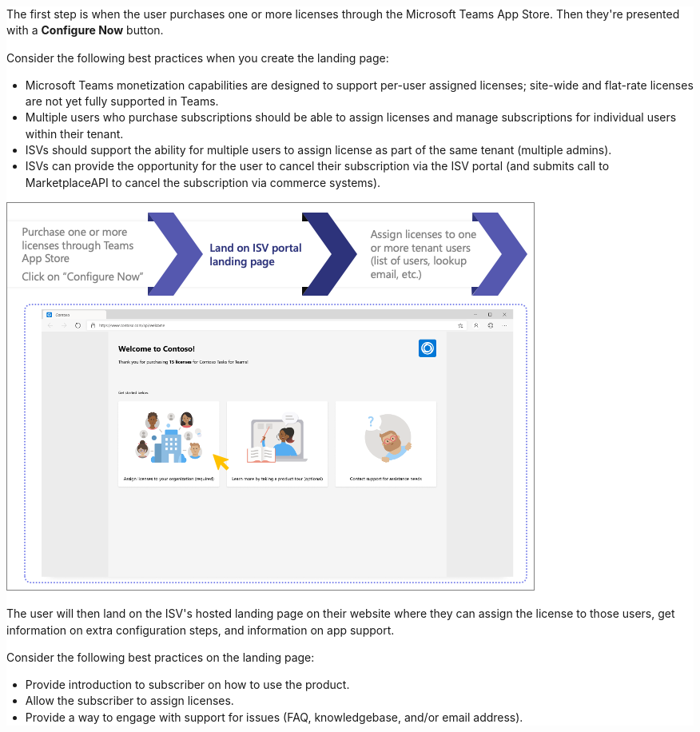 The first step is when the user purchases one or more licenses through the Microsoft Teams App Store. Then they're presented with a **Configure Now** button.

Consider the following best practices when you create the landing page:

- Microsoft Teams monetization capabilities are designed to support per-user assigned licenses; site-wide and flat-rate licenses are not yet fully supported in Teams.
- Multiple users who purchase subscriptions should be able to assign licenses and manage subscriptions for individual users within their tenant.
- ISVs should support the ability for multiple users to assign license as part of the same tenant (multiple admins).
- ISVs can provide the opportunity for the user to cancel their subscription via the ISV portal (and submits call to MarketplaceAPI to cancel the subscription via commerce systems).

![Landing page best practices - step 2.](../media/04-landing-page-best-practices-02.png)

The user will then land on the ISV's hosted landing page on their website where they can assign the license to those users, get information on extra configuration steps, and information on app support.

Consider the following best practices on the landing page:

- Provide introduction to subscriber on how to use the product.
- Allow the subscriber to assign licenses.
- Provide a way to engage with support for issues (FAQ, knowledgebase, and/or email address).
